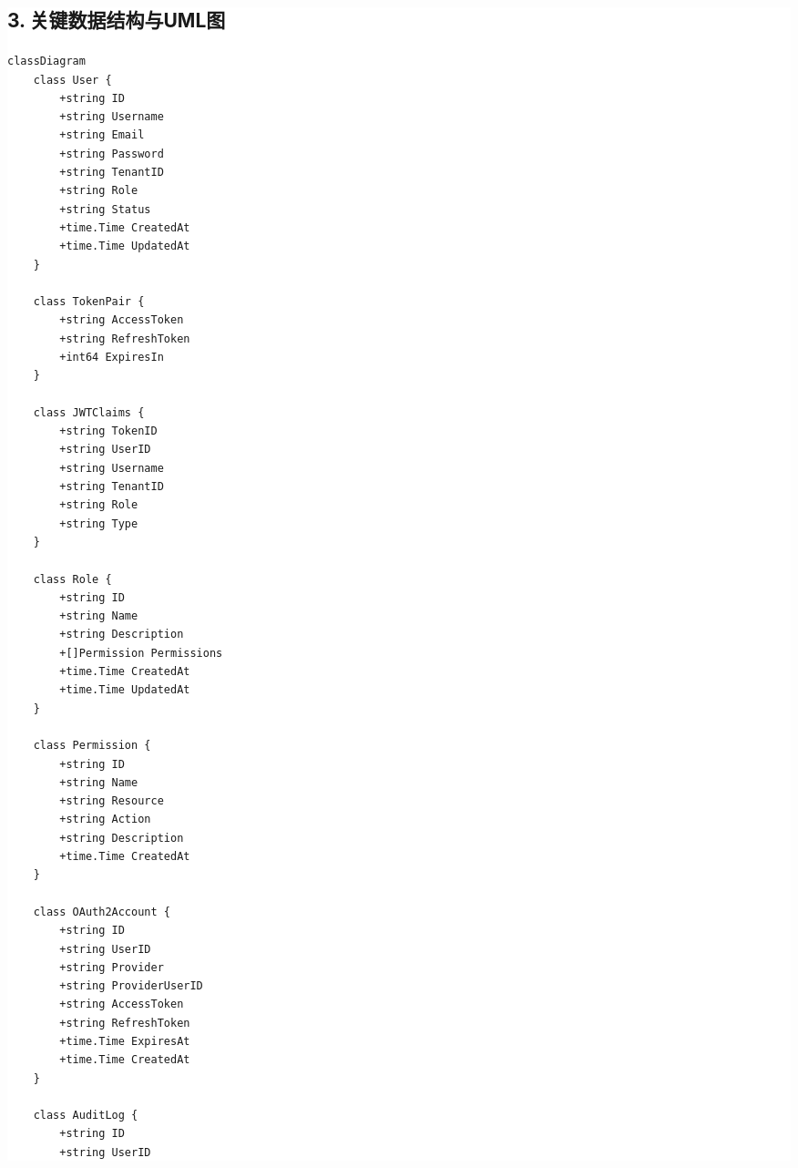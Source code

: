 
## 3. 关键数据结构与UML图

```mermaid
classDiagram
    class User {
        +string ID
        +string Username
        +string Email
        +string Password
        +string TenantID
        +string Role
        +string Status
        +time.Time CreatedAt
        +time.Time UpdatedAt
    }
    
    class TokenPair {
        +string AccessToken
        +string RefreshToken
        +int64 ExpiresIn
    }
    
    class JWTClaims {
        +string TokenID
        +string UserID
        +string Username
        +string TenantID
        +string Role
        +string Type
    }
    
    class Role {
        +string ID
        +string Name
        +string Description
        +[]Permission Permissions
        +time.Time CreatedAt
        +time.Time UpdatedAt
    }
    
    class Permission {
        +string ID
        +string Name
        +string Resource
        +string Action
        +string Description
        +time.Time CreatedAt
    }
    
    class OAuth2Account {
        +string ID
        +string UserID
        +string Provider
        +string ProviderUserID
        +string AccessToken
        +string RefreshToken
        +time.Time ExpiresAt
        +time.Time CreatedAt
    }
    
    class AuditLog {
        +string ID
        +string UserID
```
